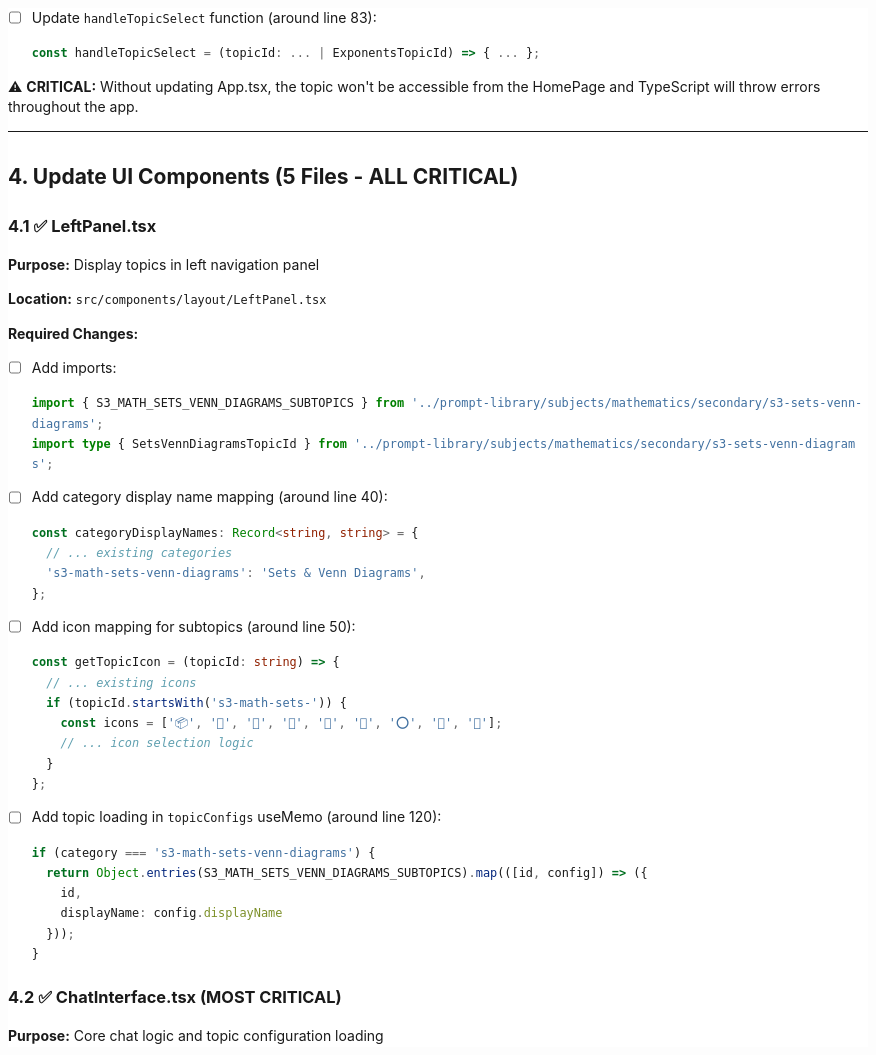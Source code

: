 - [ ] Update `handleTopicSelect` function (around line 83):
  ```typescript
  const handleTopicSelect = (topicId: ... | ExponentsTopicId) => { ... };
  ```

⚠️ **CRITICAL:** Without updating App.tsx, the topic won't be accessible from the HomePage and TypeScript will throw errors throughout the app.

---

## 4. Update UI Components (5 Files - ALL CRITICAL)

### 4.1 ✅ LeftPanel.tsx
**Purpose:** Display topics in left navigation panel

**Location:** `src/components/layout/LeftPanel.tsx`

**Required Changes:**
- [ ] Add imports:
  ```typescript
  import { S3_MATH_SETS_VENN_DIAGRAMS_SUBTOPICS } from '../prompt-library/subjects/mathematics/secondary/s3-sets-venn-diagrams';
  import type { SetsVennDiagramsTopicId } from '../prompt-library/subjects/mathematics/secondary/s3-sets-venn-diagrams';
  ```

- [ ] Add category display name mapping (around line 40):
  ```typescript
  const categoryDisplayNames: Record<string, string> = {
    // ... existing categories
    's3-math-sets-venn-diagrams': 'Sets & Venn Diagrams',
  };
  ```

- [ ] Add icon mapping for subtopics (around line 50):
  ```typescript
  const getTopicIcon = (topicId: string) => {
    // ... existing icons
    if (topicId.startsWith('s3-math-sets-')) {
      const icons = ['📦', '📄', '🔄', '🔗', '🔢', '📏', '⭕', '🎯', '🧩'];
      // ... icon selection logic
    }
  };
  ```

- [ ] Add topic loading in `topicConfigs` useMemo (around line 120):
  ```typescript
  if (category === 's3-math-sets-venn-diagrams') {
    return Object.entries(S3_MATH_SETS_VENN_DIAGRAMS_SUBTOPICS).map(([id, config]) => ({
      id,
      displayName: config.displayName
    }));
  }
  ```

### 4.2 ✅ ChatInterface.tsx (MOST CRITICAL)
**Purpose:** Core chat logic and topic configuration loading
